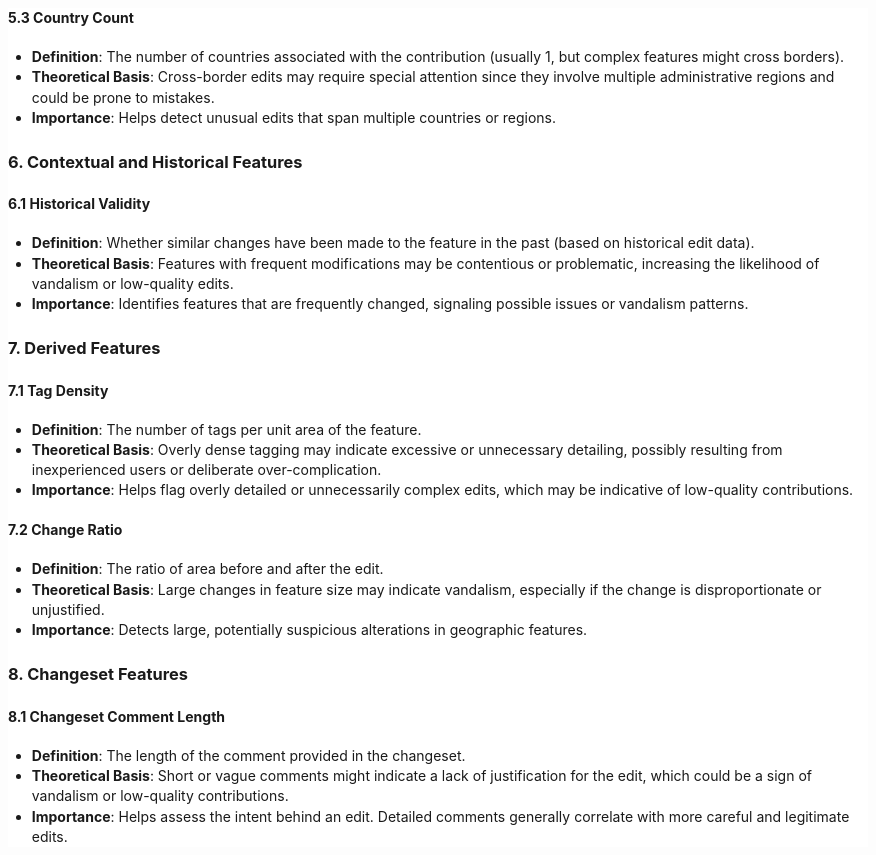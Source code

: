 #### 5.3 **Country Count**

- **Definition**: The number of countries associated with the contribution (usually 1, but complex features might cross
  borders).
- **Theoretical Basis**: Cross-border edits may require special attention since they involve multiple administrative
  regions and could be prone to mistakes.
- **Importance**: Helps detect unusual edits that span multiple countries or regions.

### 6. **Contextual and Historical Features**

#### 6.1 **Historical Validity**

- **Definition**: Whether similar changes have been made to the feature in the past (based on historical edit data).
- **Theoretical Basis**: Features with frequent modifications may be contentious or problematic, increasing the
  likelihood of vandalism or low-quality edits.
- **Importance**: Identifies features that are frequently changed, signaling possible issues or vandalism patterns.

### 7. **Derived Features**

#### 7.1 **Tag Density**

- **Definition**: The number of tags per unit area of the feature.
- **Theoretical Basis**: Overly dense tagging may indicate excessive or unnecessary detailing, possibly resulting from
  inexperienced users or deliberate over-complication.
- **Importance**: Helps flag overly detailed or unnecessarily complex edits, which may be indicative of low-quality
  contributions.

#### 7.2 **Change Ratio**

- **Definition**: The ratio of area before and after the edit.
- **Theoretical Basis**: Large changes in feature size may indicate vandalism, especially if the change is
  disproportionate or unjustified.
- **Importance**: Detects large, potentially suspicious alterations in geographic features.

### 8. **Changeset Features**

#### 8.1 **Changeset Comment Length**

- **Definition**: The length of the comment provided in the changeset.
- **Theoretical Basis**: Short or vague comments might indicate a lack of justification for the edit, which could be a
  sign of vandalism or low-quality contributions.
- **Importance**: Helps assess the intent behind an edit. Detailed comments generally correlate with more careful and
  legitimate edits.
